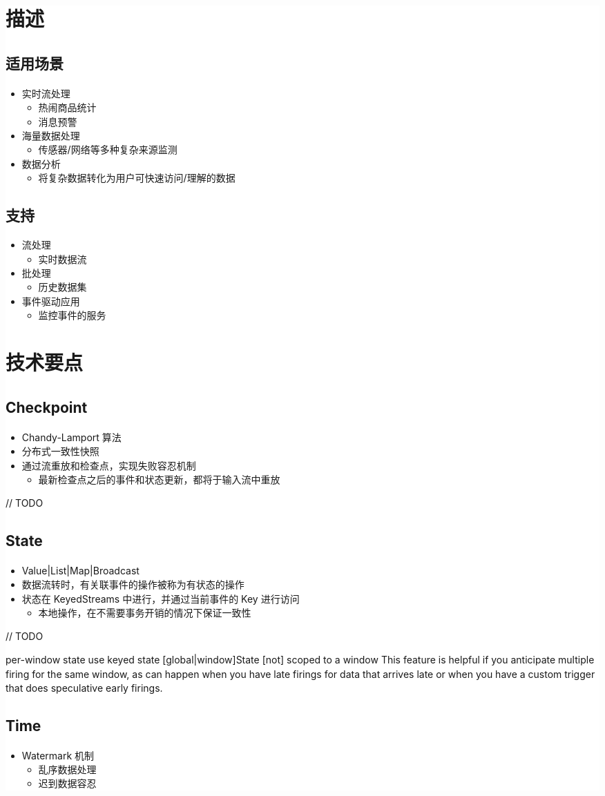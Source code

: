 
# 描述

## 适用场景
- 实时流处理
    - 热闹商品统计
    - 消息预警
- 海量数据处理
    - 传感器/网络等多种复杂来源监测
- 数据分析
    - 将复杂数据转化为用户可快速访问/理解的数据

## 支持
- 流处理
    - 实时数据流
- 批处理
    - 历史数据集
- 事件驱动应用
    - 监控事件的服务

# 技术要点

## Checkpoint
- Chandy-Lamport 算法
- 分布式一致性快照
- 通过流重放和检查点，实现失败容忍机制
    - 最新检查点之后的事件和状态更新，都将于输入流中重放

// TODO

## State
- Value|List|Map|Broadcast
- 数据流转时，有关联事件的操作被称为有状态的操作
- 状态在 KeyedStreams 中进行，并通过当前事件的 Key 进行访问
    - 本地操作，在不需要事务开销的情况下保证一致性
    
// TODO

per-window state
use keyed state 
[global|window]State    [not] scoped to a window
This feature is helpful if you anticipate multiple firing for the same window, as can happen when you have late firings for data that arrives late or when you have a custom trigger that does speculative early firings.

## Time
- Watermark 机制
    - 乱序数据处理
    - 迟到数据容忍
